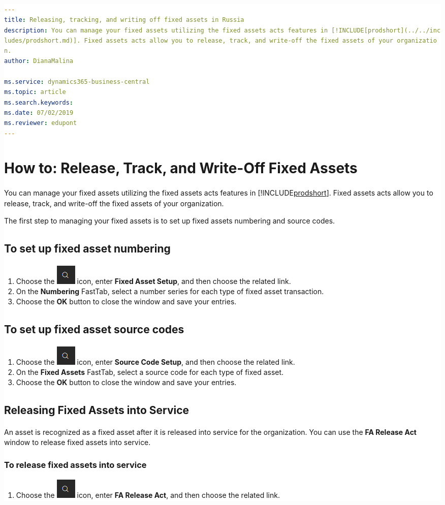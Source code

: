 ```yaml
---
title: Releasing, tracking, and writing off fixed assets in Russia
description: You can manage your fixed assets utilizing the fixed assets acts features in [!INCLUDE[prodshort](../../includes/prodshort.md)]. Fixed assets acts allow you to release, track, and write-off the fixed assets of your organization.
author: DianaMalina

ms.service: dynamics365-business-central
ms.topic: article
ms.search.keywords:
ms.date: 07/02/2019
ms.reviewer: edupont
---
```


# How to: Release, Track, and Write-Off Fixed Assets

You can manage your fixed assets utilizing the fixed assets acts features in [!INCLUDE[prodshort](../../includes/prodshort.md)]. Fixed assets acts allow you to release, track, and write-off the fixed assets of your organization.

The first step to managing your fixed assets is to set up fixed assets numbering and source codes.

## To set up fixed asset numbering

1. Choose the ![Search for Page or Report](search-icon.png) icon, enter **Fixed Asset Setup**, and then choose the related link.
2. On the **Numbering** FastTab, select a number series for each type of fixed asset transaction.
3. Choose the **OK** button to close the window and save your entries.

## To set up fixed asset source codes

1. Choose the ![Search for Page or Report](search-icon.png) icon, enter **Source Code Setup**, and then choose the related link.
2. On the **Fixed Assets** FastTab, select a source code for each type of fixed asset.
3. Choose the **OK** button to close the window and save your entries.

## Releasing Fixed Assets into Service

An asset is recognized as a fixed asset after it is released into service for the organization. You can use the **FA Release Act** window to release fixed assets into service.

### To release fixed assets into service

1. Choose the ![Search for Page or Report](search-icon.png) icon, enter **FA Release Act**, and then choose the related link.
